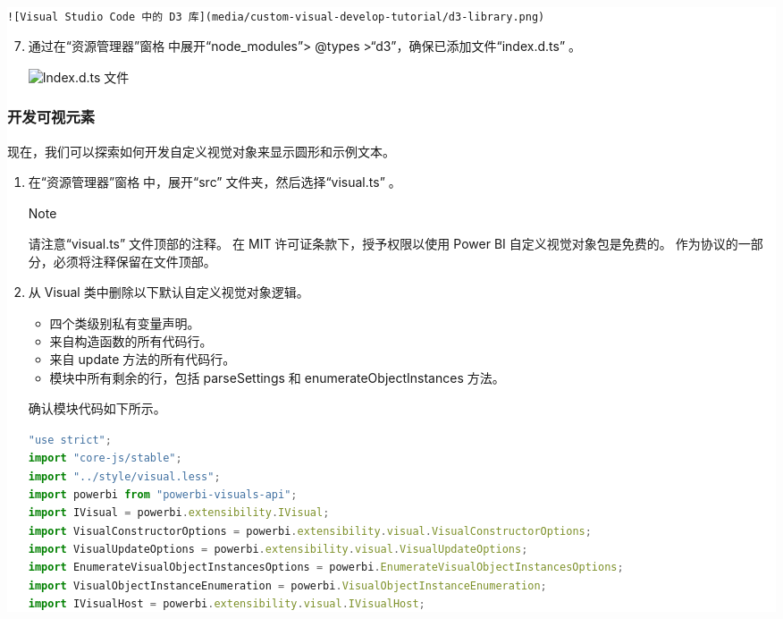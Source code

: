     ![Visual Studio Code 中的 D3 库](media/custom-visual-develop-tutorial/d3-library.png)

7. 通过在“资源管理器”窗格  中展开“node_modules”> @types >“d3”，确保已添加文件“index.d.ts”  。

    ![Index.d.ts 文件](media/custom-visual-develop-tutorial/index-d-ts.png)

### <a name="developing-the-visual-elements"></a>开发可视元素

现在，我们可以探索如何开发自定义视觉对象来显示圆形和示例文本。

1. 在“资源管理器”窗格  中，展开“src”  文件夹，然后选择“visual.ts”  。

    > [!Note]
    > 请注意“visual.ts”  文件顶部的注释。 在 MIT 许可证条款下，授予权限以使用 Power BI 自定义视觉对象包是免费的。 作为协议的一部分，必须将注释保留在文件顶部。

2. 从 Visual 类中删除以下默认自定义视觉对象逻辑。
    * 四个类级别私有变量声明。
    * 来自构造函数的所有代码行。
    * 来自 update 方法的所有代码行。
    * 模块中所有剩余的行，包括 parseSettings 和 enumerateObjectInstances 方法。

    确认模块代码如下所示。

    ```typescript
    "use strict";
    import "core-js/stable";
    import "../style/visual.less";
    import powerbi from "powerbi-visuals-api";
    import IVisual = powerbi.extensibility.IVisual;
    import VisualConstructorOptions = powerbi.extensibility.visual.VisualConstructorOptions;
    import VisualUpdateOptions = powerbi.extensibility.visual.VisualUpdateOptions;
    import EnumerateVisualObjectInstancesOptions = powerbi.EnumerateVisualObjectInstancesOptions;
    import VisualObjectInstanceEnumeration = powerbi.VisualObjectInstanceEnumeration;
    import IVisualHost = powerbi.extensibility.visual.IVisualHost;
